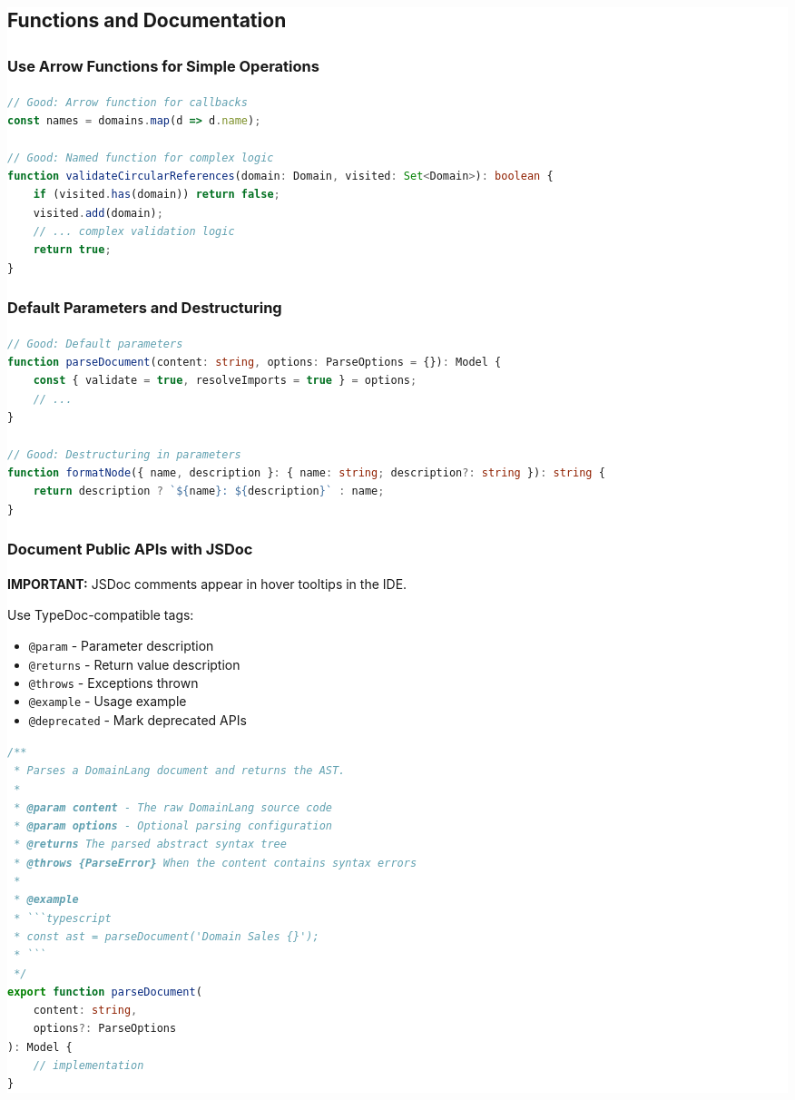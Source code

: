 ## Functions and Documentation

### Use Arrow Functions for Simple Operations

```typescript
// Good: Arrow function for callbacks
const names = domains.map(d => d.name);

// Good: Named function for complex logic
function validateCircularReferences(domain: Domain, visited: Set<Domain>): boolean {
    if (visited.has(domain)) return false;
    visited.add(domain);
    // ... complex validation logic
    return true;
}
```

### Default Parameters and Destructuring

```typescript
// Good: Default parameters
function parseDocument(content: string, options: ParseOptions = {}): Model {
    const { validate = true, resolveImports = true } = options;
    // ...
}

// Good: Destructuring in parameters
function formatNode({ name, description }: { name: string; description?: string }): string {
    return description ? `${name}: ${description}` : name;
}
```

### Document Public APIs with JSDoc

**IMPORTANT:** JSDoc comments appear in hover tooltips in the IDE.

Use TypeDoc-compatible tags:
- `@param` - Parameter description
- `@returns` - Return value description
- `@throws` - Exceptions thrown
- `@example` - Usage example
- `@deprecated` - Mark deprecated APIs

```typescript
/**
 * Parses a DomainLang document and returns the AST.
 *
 * @param content - The raw DomainLang source code
 * @param options - Optional parsing configuration
 * @returns The parsed abstract syntax tree
 * @throws {ParseError} When the content contains syntax errors
 *
 * @example
 * ```typescript
 * const ast = parseDocument('Domain Sales {}');
 * ```
 */
export function parseDocument(
    content: string,
    options?: ParseOptions
): Model {
    // implementation
}
```

